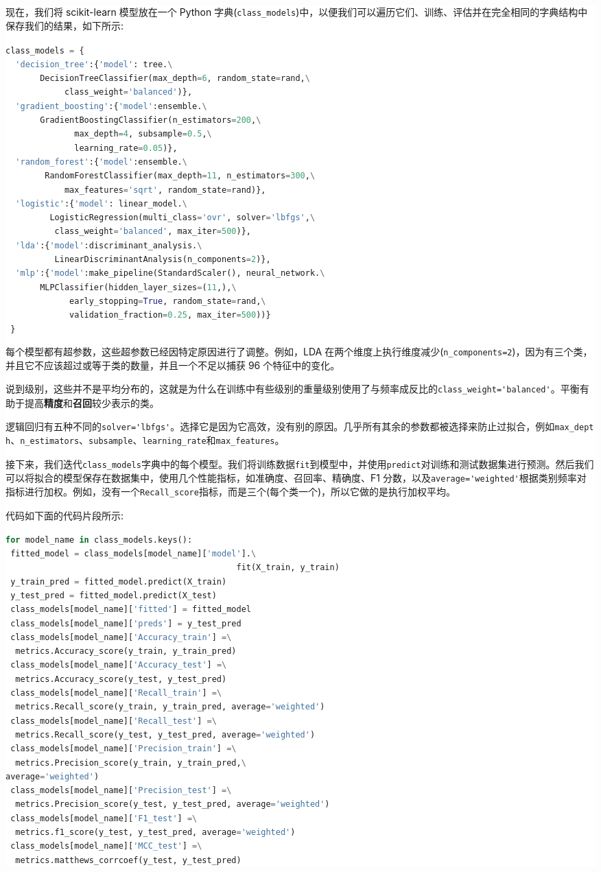 现在，我们将 scikit-learn 模型放在一个 Python 字典(`class_models`)中，以便我们可以遍历它们、训练、评估并在完全相同的字典结构中保存我们的结果，如下所示:

```py
class_models = {
  'decision_tree':{'model': tree.\
       DecisionTreeClassifier(max_depth=6, random_state=rand,\
            class_weight='balanced')},
  'gradient_boosting':{'model':ensemble.\
       GradientBoostingClassifier(n_estimators=200,\
              max_depth=4, subsample=0.5,\
              learning_rate=0.05)},
  'random_forest':{'model':ensemble.\
        RandomForestClassifier(max_depth=11, n_estimators=300,\
            max_features='sqrt', random_state=rand)},
  'logistic':{'model': linear_model.\
         LogisticRegression(multi_class='ovr', solver='lbfgs',\
          class_weight='balanced', max_iter=500)},
  'lda':{'model':discriminant_analysis.\
          LinearDiscriminantAnalysis(n_components=2)},
  'mlp':{'model':make_pipeline(StandardScaler(), neural_network.\
       MLPClassifier(hidden_layer_sizes=(11,),\
             early_stopping=True, random_state=rand,\
             validation_fraction=0.25, max_iter=500))}
 }
```

每个模型都有超参数，这些超参数已经因特定原因进行了调整。例如，LDA 在两个维度上执行维度减少(`n_components=2`)，因为有三个类，并且它不应该超过或等于类的数量，并且一个不足以捕获 96 个特征中的变化。

说到级别，这些并不是平均分布的，这就是为什么在训练中有些级别的重量级别使用了与频率成反比的`class_weight='balanced'`。平衡有助于提高**精度**和**召回**较少表示的类。

逻辑回归有五种不同的`solver='lbfgs'`。选择它是因为它高效，没有别的原因。几乎所有其余的参数都被选择来防止过拟合，例如`max_depth`、`n_estimators`、`subsample`、`learning_rate`和`max_features`。

接下来，我们迭代`class_models`字典中的每个模型。我们将训练数据`fit`到模型中，并使用`predict`对训练和测试数据集进行预测。然后我们可以将拟合的模型保存在数据集中，使用几个性能指标，如准确度、召回率、精确度、F1 分数，以及`average='weighted'`根据类别频率对指标进行加权。例如，没有一个`Recall_score`指标，而是三个(每个类一个)，所以它做的是执行加权平均。

代码如下面的代码片段所示:

```py
for model_name in class_models.keys():
 fitted_model = class_models[model_name]['model'].\
                                               fit(X_train, y_train)
 y_train_pred = fitted_model.predict(X_train)
 y_test_pred = fitted_model.predict(X_test)
 class_models[model_name]['fitted'] = fitted_model
 class_models[model_name]['preds'] = y_test_pred
 class_models[model_name]['Accuracy_train'] =\
  metrics.Accuracy_score(y_train, y_train_pred)
 class_models[model_name]['Accuracy_test'] =\
  metrics.Accuracy_score(y_test, y_test_pred)
 class_models[model_name]['Recall_train'] =\
  metrics.Recall_score(y_train, y_train_pred, average='weighted')
 class_models[model_name]['Recall_test'] =\
  metrics.Recall_score(y_test, y_test_pred, average='weighted')
 class_models[model_name]['Precision_train'] =\
  metrics.Precision_score(y_train, y_train_pred,\
average='weighted')
 class_models[model_name]['Precision_test'] =\
  metrics.Precision_score(y_test, y_test_pred, average='weighted')
 class_models[model_name]['F1_test'] =\
  metrics.f1_score(y_test, y_test_pred, average='weighted')
 class_models[model_name]['MCC_test'] =\
  metrics.matthews_corrcoef(y_test, y_test_pred)
```
